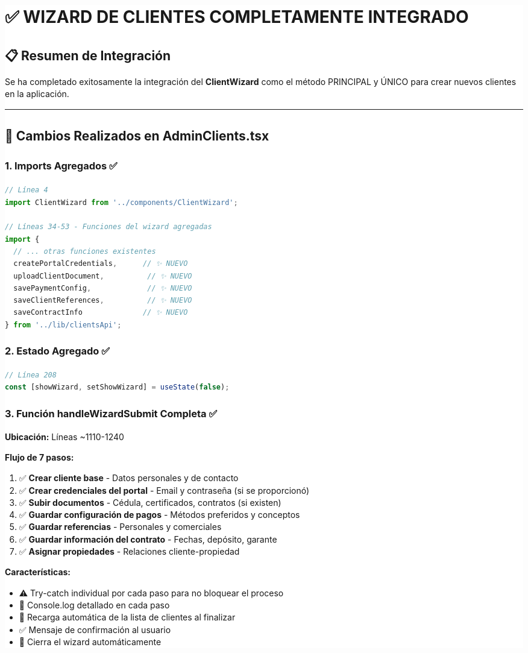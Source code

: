 # ✅ WIZARD DE CLIENTES COMPLETAMENTE INTEGRADO

## 📋 Resumen de Integración

Se ha completado exitosamente la integración del **ClientWizard** como el método PRINCIPAL y ÚNICO para crear nuevos clientes en la aplicación.

---

## 🔧 Cambios Realizados en AdminClients.tsx

### 1. **Imports Agregados** ✅

```typescript
// Línea 4
import ClientWizard from '../components/ClientWizard';

// Líneas 34-53 - Funciones del wizard agregadas
import {
  // ... otras funciones existentes
  createPortalCredentials,      // ✨ NUEVO
  uploadClientDocument,          // ✨ NUEVO
  savePaymentConfig,             // ✨ NUEVO
  saveClientReferences,          // ✨ NUEVO
  saveContractInfo              // ✨ NUEVO
} from '../lib/clientsApi';
```

### 2. **Estado Agregado** ✅

```typescript
// Línea 208
const [showWizard, setShowWizard] = useState(false);
```

### 3. **Función handleWizardSubmit Completa** ✅

**Ubicación:** Líneas ~1110-1240

**Flujo de 7 pasos:**

1. ✅ **Crear cliente base** - Datos personales y de contacto
2. ✅ **Crear credenciales del portal** - Email y contraseña (si se proporcionó)
3. ✅ **Subir documentos** - Cédula, certificados, contratos (si existen)
4. ✅ **Guardar configuración de pagos** - Métodos preferidos y conceptos
5. ✅ **Guardar referencias** - Personales y comerciales
6. ✅ **Guardar información del contrato** - Fechas, depósito, garante
7. ✅ **Asignar propiedades** - Relaciones cliente-propiedad

**Características:**
- ⚠️ Try-catch individual por cada paso para no bloquear el proceso
- 📝 Console.log detallado en cada paso
- 🔄 Recarga automática de la lista de clientes al finalizar
- ✅ Mensaje de confirmación al usuario
- 🎯 Cierra el wizard automáticamente
